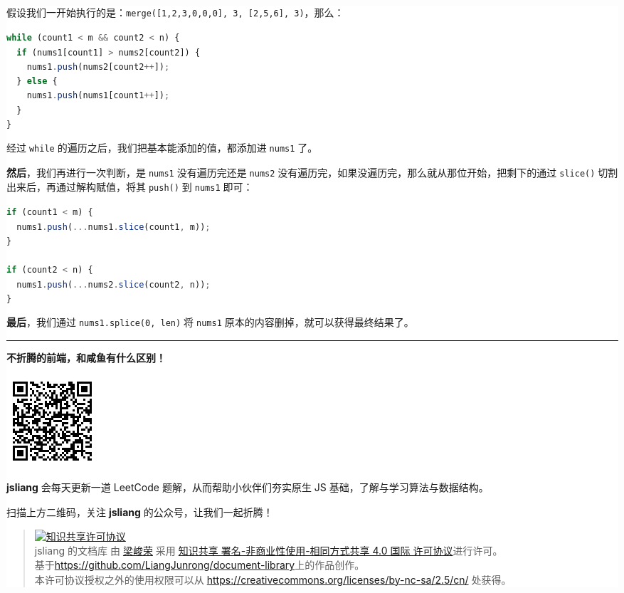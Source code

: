 假设我们一开始执行的是：`merge([1,2,3,0,0,0], 3, [2,5,6], 3)`，那么：

```js
while (count1 < m && count2 < n) {
  if (nums1[count1] > nums2[count2]) {
    nums1.push(nums2[count2++]);
  } else {
    nums1.push(nums1[count1++]);
  }
}
```

经过 `while` 的遍历之后，我们把基本能添加的值，都添加进 `nums1` 了。

**然后**，我们再进行一次判断，是 `nums1` 没有遍历完还是 `nums2` 没有遍历完，如果没遍历完，那么就从那位开始，把剩下的通过 `slice()` 切割出来后，再通过解构赋值，将其 `push()` 到 `nums1` 即可：

```js
if (count1 < m) {
  nums1.push(...nums1.slice(count1, m));
}

if (count2 < n) {
  nums1.push(...nums2.slice(count2, n));
}
```

**最后**，我们通过 `nums1.splice(0, len)` 将 `nums1` 原本的内容删掉，就可以获得最终结果了。 

---

**不折腾的前端，和咸鱼有什么区别！**

![图](../../../public-repertory/img/z-small-wechat-public-address.jpg)

**jsliang** 会每天更新一道 LeetCode 题解，从而帮助小伙伴们夯实原生 JS 基础，了解与学习算法与数据结构。

扫描上方二维码，关注 **jsliang** 的公众号，让我们一起折腾！

> <a rel="license" href="http://creativecommons.org/licenses/by-nc-sa/4.0/"><img alt="知识共享许可协议" style="border-width:0" src="https://i.creativecommons.org/l/by-nc-sa/4.0/88x31.png" /></a><br /><span xmlns:dct="http://purl.org/dc/terms/" property="dct:title">jsliang 的文档库</span> 由 <a xmlns:cc="http://creativecommons.org/ns#" href="https://github.com/LiangJunrong/document-library" property="cc:attributionName" rel="cc:attributionURL">梁峻荣</a> 采用 <a rel="license" href="http://creativecommons.org/licenses/by-nc-sa/4.0/">知识共享 署名-非商业性使用-相同方式共享 4.0 国际 许可协议</a>进行许可。<br />基于<a xmlns:dct="http://purl.org/dc/terms/" href="https://github.com/LiangJunrong/document-library" rel="dct:source">https://github.com/LiangJunrong/document-library</a>上的作品创作。<br />本许可协议授权之外的使用权限可以从 <a xmlns:cc="http://creativecommons.org/ns#" href="https://creativecommons.org/licenses/by-nc-sa/2.5/cn/" rel="cc:morePermissions">https://creativecommons.org/licenses/by-nc-sa/2.5/cn/</a> 处获得。